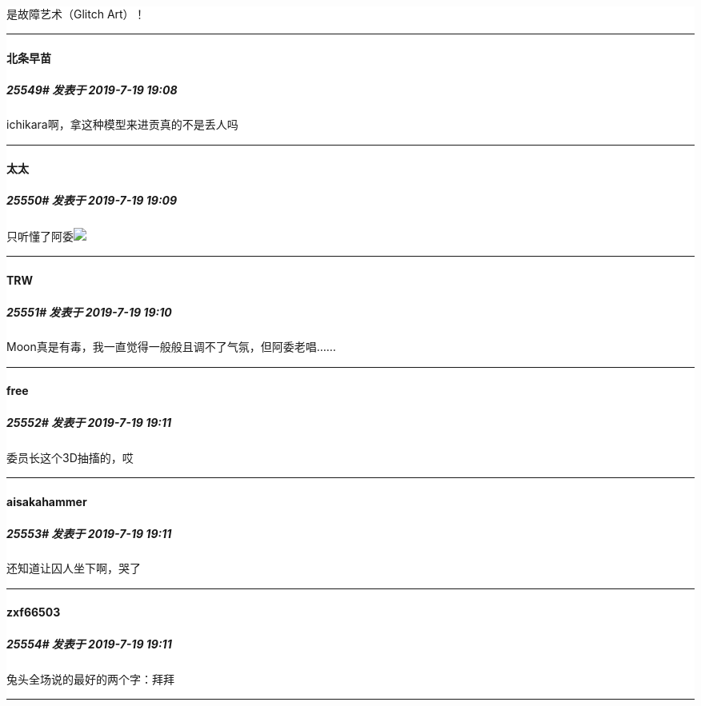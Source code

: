 
是故障艺术（Glitch Art）！


-----

####  北条早苗  
##### 25549#       发表于 2019-7-19 19:08


ichikara啊，拿这种模型来进贡真的不是丢人吗


-----

####  太太  
##### 25550#       发表于 2019-7-19 19:09


只听懂了阿委<img src="https://static.saraba1st.com/image/smiley/face2017/067.png" referrerpolicy="no-referrer">


-----

####  TRW  
##### 25551#       发表于 2019-7-19 19:10


Moon真是有毒，我一直觉得一般般且调不了气氛，但阿委老唱……


-----

####  free  
##### 25552#       发表于 2019-7-19 19:11


委员长这个3D抽搐的，哎


-----

####  aisakahammer  
##### 25553#       发表于 2019-7-19 19:11


 还知道让囚人坐下啊，哭了


-----

####  zxf66503  
##### 25554#       发表于 2019-7-19 19:11


兔头全场说的最好的两个字：拜拜


-----
